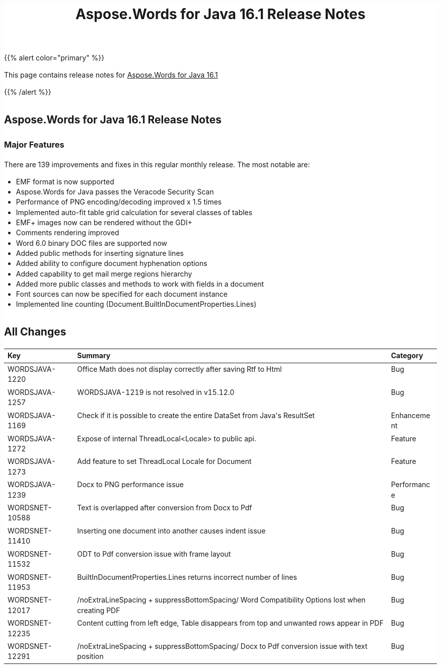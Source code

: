 ﻿---
title: Aspose.Words for Java 16.1 Release Notes
articleTitle: Aspose.Words for Java 16.1 Release Notes
linktitle: Aspose.Words for Java 16.1 Release Notes
description: "Aspose.Words for Java 16.1 Release Notes – learn about the latest updates and fixes."
type: docs
weight: 110
url: /java/aspose-words-for-java-16-1-release-notes/
---

{{% alert color="primary" %}} 

This page contains release notes for [Aspose.Words for Java 16.1](https://repository.aspose.com/webapp/#/artifacts/browse/tree/General/repo/com/aspose/aspose-words/16.1.0/)

{{% /alert %}} 

## Aspose.Words for Java 16.1 Release Notes

### Major Features

There are 139 improvements and fixes in this regular monthly release. The most notable are:

- EMF format is now supported
- Aspose.Words for Java passes the Veracode Security Scan
- Performance of PNG encoding/decoding improved x 1.5 times
- Implemented auto-fit table grid calculation for several classes of tables
- EMF+ images now can be rendered without the GDI+ 
- Comments rendering improved
- Word 6.0 binary DOC files are supported now
- Added public methods for inserting signature lines
- Added ability to configure document hyphenation options
- Added capability to get mail merge regions hierarchy
- Added more public classes and methods to work with fields in a document
- Font sources can now be specified for each document instance
- Implemented line counting (Document.BuiltInDocumentProperties.Lines)

## All Changes

|Key|Summary|Category|
| :- | :- | :- |
|WORDSJAVA-1220|Office Math does not display correctly after saving Rtf to Html|Bug|
|WORDSJAVA-1257|WORDSJAVA-1219 is not resolved in v15.12.0|Bug|
|WORDSJAVA-1169|Check if it is possible to create the entire DataSet from Java's ResultSet|Enhancement|
|WORDSJAVA-1272|Expose of internal ThreadLocal&lt;Locale&gt; to public api.|Feature|
|WORDSJAVA-1273|Add feature to set ThreadLocal Locale for Document|Feature|
|WORDSJAVA-1239|Docx to PNG performance issue|Performance|
|WORDSNET-10588|Text is overlapped after conversion from Docx to Pdf|Bug|
|WORDSNET-11410|Inserting one document into another causes indent issue|Bug|
|WORDSNET-11532|ODT to Pdf conversion issue with frame layout|Bug|
|WORDSNET-11953|BuiltInDocumentProperties.Lines returns incorrect number of lines|Bug|
|WORDSNET-12017|/noExtraLineSpacing + suppressBottomSpacing/ Word Compatibility Options lost when creating PDF|Bug|
|WORDSNET-12235|Content cutting from left edge, Table disappears from top and unwanted rows appear in PDF|Bug|
|WORDSNET-12291|/noExtraLineSpacing + suppressBottomSpacing/ Docx to Pdf conversion issue with text position|Bug|